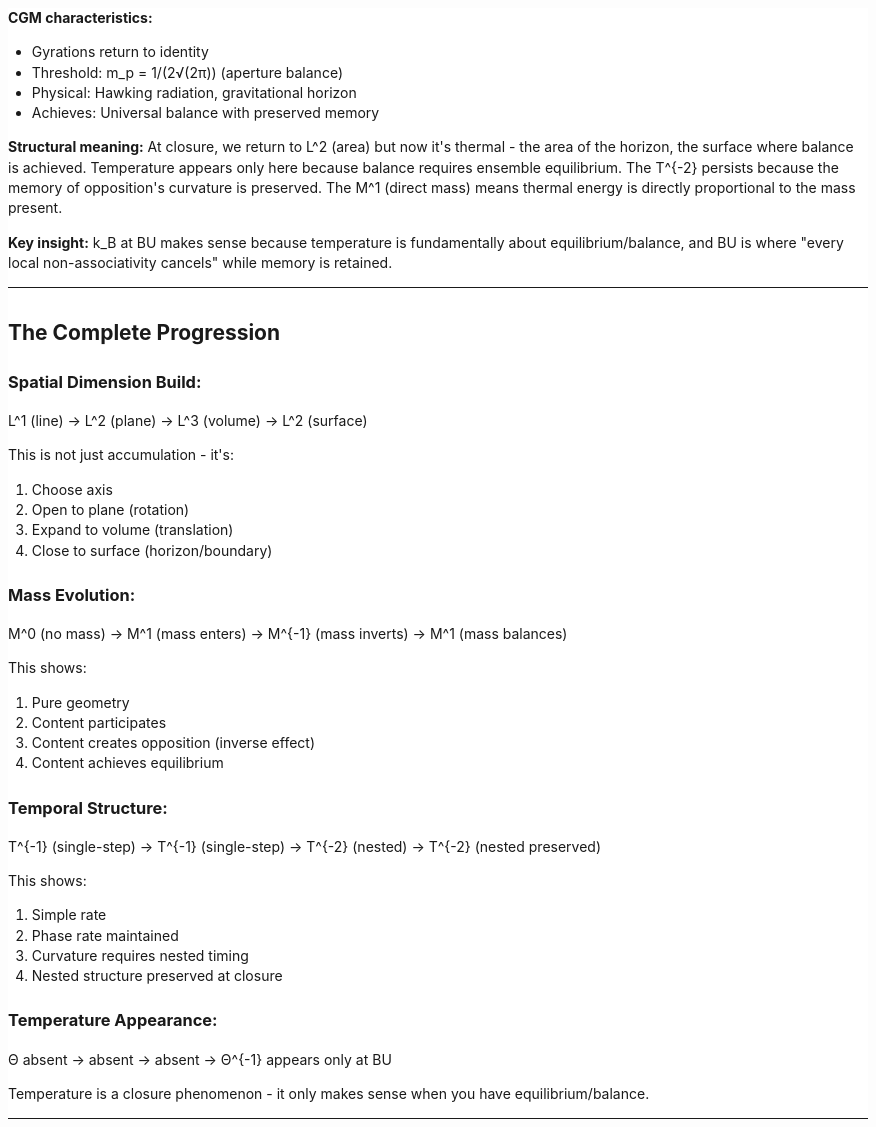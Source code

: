 **CGM characteristics:**
- Gyrations return to identity
- Threshold: m_p = 1/(2√(2π)) (aperture balance)
- Physical: Hawking radiation, gravitational horizon
- Achieves: Universal balance with preserved memory

**Structural meaning:**
At closure, we return to L^2 (area) but now it's thermal - the area of the horizon, the surface where balance is achieved. Temperature appears only here because balance requires ensemble equilibrium. The T^{-2} persists because the memory of opposition's curvature is preserved. The M^1 (direct mass) means thermal energy is directly proportional to the mass present.

**Key insight:** k_B at BU makes sense because temperature is fundamentally about equilibrium/balance, and BU is where "every local non-associativity cancels" while memory is retained.

---

## **The Complete Progression**

### **Spatial Dimension Build:**
L^1 (line) → L^2 (plane) → L^3 (volume) → L^2 (surface)

This is not just accumulation - it's:
1. Choose axis
2. Open to plane (rotation)
3. Expand to volume (translation)  
4. Close to surface (horizon/boundary)

### **Mass Evolution:**
M^0 (no mass) → M^1 (mass enters) → M^{-1} (mass inverts) → M^1 (mass balances)

This shows:
1. Pure geometry
2. Content participates
3. Content creates opposition (inverse effect)
4. Content achieves equilibrium

### **Temporal Structure:**
T^{-1} (single-step) → T^{-1} (single-step) → T^{-2} (nested) → T^{-2} (nested preserved)

This shows:
1. Simple rate
2. Phase rate maintained
3. Curvature requires nested timing
4. Nested structure preserved at closure

### **Temperature Appearance:**
Θ absent → absent → absent → Θ^{-1} appears only at BU

Temperature is a closure phenomenon - it only makes sense when you have equilibrium/balance.

---
